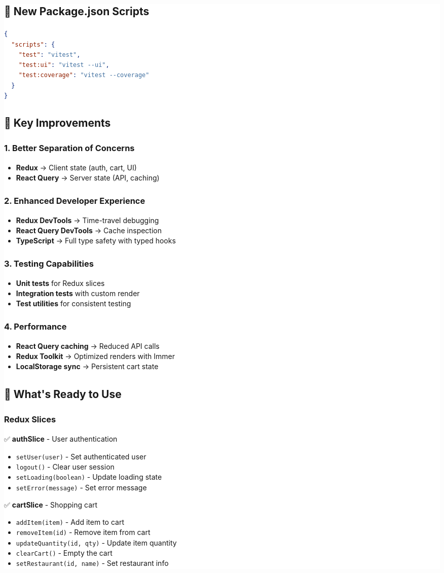 ## 📝 New Package.json Scripts

```json
{
  "scripts": {
    "test": "vitest",
    "test:ui": "vitest --ui",
    "test:coverage": "vitest --coverage"
  }
}
```

## 🎯 Key Improvements

### 1. Better Separation of Concerns
- **Redux** → Client state (auth, cart, UI)
- **React Query** → Server state (API, caching)

### 2. Enhanced Developer Experience
- **Redux DevTools** → Time-travel debugging
- **React Query DevTools** → Cache inspection
- **TypeScript** → Full type safety with typed hooks

### 3. Testing Capabilities
- **Unit tests** for Redux slices
- **Integration tests** with custom render
- **Test utilities** for consistent testing

### 4. Performance
- **React Query caching** → Reduced API calls
- **Redux Toolkit** → Optimized renders with Immer
- **LocalStorage sync** → Persistent cart state

## 🚀 What's Ready to Use

### Redux Slices
✅ **authSlice** - User authentication
- `setUser(user)` - Set authenticated user
- `logout()` - Clear user session
- `setLoading(boolean)` - Update loading state
- `setError(message)` - Set error message

✅ **cartSlice** - Shopping cart
- `addItem(item)` - Add item to cart
- `removeItem(id)` - Remove item from cart
- `updateQuantity(id, qty)` - Update item quantity
- `clearCart()` - Empty the cart
- `setRestaurant(id, name)` - Set restaurant info
